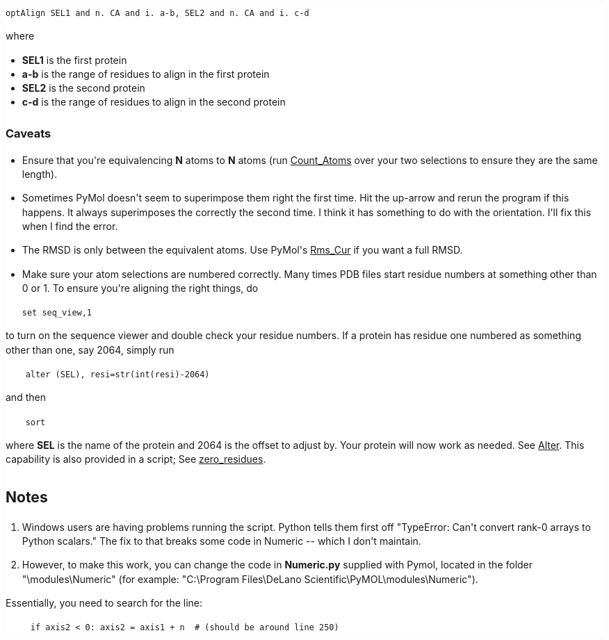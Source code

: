     
    optAlign SEL1 and n. CA and i. a-b, SEL2 and n. CA and i. c-d
    

where 

  * **SEL1** is the first protein
  * **a-b** is the range of residues to align in the first protein
  * **SEL2** is the second protein
  * **c-d** is the range of residues to align in the second protein



### Caveats

  * Ensure that you're equivalencing **N** atoms to **N** atoms (run [Count_Atoms](/index.php/Count_Atoms "Count Atoms") over your two selections to ensure they are the same length).
  * Sometimes PyMol doesn't seem to superimpose them right the first time. Hit the up-arrow and rerun the program if this happens. It always superimposes the correctly the second time. I think it has something to do with the orientation. I'll fix this when I find the error.
  * The RMSD is only between the equivalent atoms. Use PyMol's [Rms_Cur](/index.php/Rms_Cur "Rms Cur") if you want a full RMSD.
  * Make sure your atom selections are numbered correctly. Many times PDB files start residue numbers at something other than 0 or 1. To ensure you're aligning the right things, do 
        
        set seq_view,1
        

to turn on the sequence viewer and double check your residue numbers. If a protein has residue one numbered as something other than one, say 2064, simply run 
        
        alter (SEL), resi=str(int(resi)-2064)
        

and then 
        
        sort
        

where **SEL** is the name of the protein and 2064 is the offset to adjust by. Your protein will now work as needed. See [Alter](/index.php/Alter "Alter"). This capability is also provided in a script; See [zero_residues](/index.php/Zero_residues "Zero residues").  




## Notes

  1. Windows users are having problems running the script. Python tells them first off "TypeError: Can't convert rank-0 arrays to Python scalars." The fix to that breaks some code in Numeric -- which I don't maintain.
  

  2. However, to make this work, you can change the code in **Numeric.py** supplied with Pymol, located in the folder "<Pymol Home>\modules\Numeric\" (for example: "C:\Program Files\DeLano Scientific\PyMOL\modules\Numeric").  
  
Essentially, you need to search for the line: 
         
         if axis2 < 0: axis2 = axis1 + n  # (should be around line 250)
         